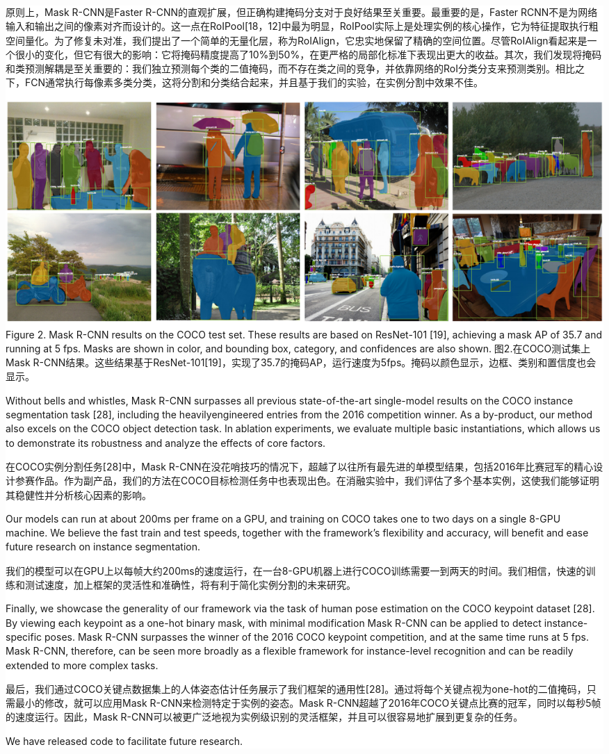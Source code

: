 原则上，Mask R-CNN是Faster R-CNN的直观扩展，但正确构建掩码分支对于良好结果至关重要。最重要的是，Faster RCNN不是为网络输入和输出之间的像素对齐而设计的。这一点在RoIPool[18，12]中最为明显，RoIPool实际上是处理实例的核心操作，它为特征提取执行粗空间量化。为了修复未对准，我们提出了一个简单的无量化层，称为RoIAlign，它忠实地保留了精确的空间位置。尽管RoIAlign看起来是一个很小的变化，但它有很大的影响：它将掩码精度提高了10%到50%，在更严格的局部化标准下表现出更大的收益。其次，我们发现将掩码和类预测解耦是至关重要的：我们独立预测每个类的二值掩码，而不存在类之间的竞争，并依靠网络的RoI分类分支来预测类别。相比之下，FCN通常执行每像素多类分类，这将分割和分类结合起来，并且基于我们的实验，在实例分割中效果不佳。

![Figure 2](../images/Mask_R-CNN/fig_2.png)<br/>
Figure 2. Mask R-CNN results on the COCO test set. These results are based on ResNet-101 [19], achieving a mask AP of 35.7 and running at 5 fps. Masks are shown in color, and bounding box, category, and confidences are also shown. 
图2.在COCO测试集上Mask R-CNN结果。这些结果基于ResNet-101[19]，实现了35.7的掩码AP，运行速度为5fps。掩码以颜色显示，边框、类别和置信度也会显示。

Without bells and whistles, Mask R-CNN surpasses all previous state-of-the-art single-model results on the COCO instance segmentation task [28], including the heavilyengineered entries from the 2016 competition winner. As a by-product, our method also excels on the COCO object detection task. In ablation experiments, we evaluate multiple basic instantiations, which allows us to demonstrate its robustness and analyze the effects of core factors.

在COCO实例分割任务[28]中，Mask R-CNN在没花哨技巧的情况下，超越了以往所有最先进的单模型结果，包括2016年比赛冠军的精心设计参赛作品。作为副产品，我们的方法在COCO目标检测任务中也表现出色。在消融实验中，我们评估了多个基本实例，这使我们能够证明其稳健性并分析核心因素的影响。

Our models can run at about 200ms per frame on a GPU, and training on COCO takes one to two days on a single 8-GPU machine. We believe the fast train and test speeds, together with the framework’s flexibility and accuracy, will benefit and ease future research on instance segmentation.

我们的模型可以在GPU上以每帧大约200ms的速度运行，在一台8-GPU机器上进行COCO训练需要一到两天的时间。我们相信，快速的训练和测试速度，加上框架的灵活性和准确性，将有利于简化实例分割的未来研究。

Finally, we showcase the generality of our framework via the task of human pose estimation on the COCO keypoint dataset [28]. By viewing each keypoint as a one-hot binary mask, with minimal modification Mask R-CNN can be applied to detect instance-specific poses. Mask R-CNN surpasses the winner of the 2016 COCO keypoint competition, and at the same time runs at 5 fps. Mask R-CNN, therefore, can be seen more broadly as a flexible framework for instance-level recognition and can be readily extended to more complex tasks.

最后，我们通过COCO关键点数据集上的人体姿态估计任务展示了我们框架的通用性[28]。通过将每个关键点视为one-hot的二值掩码，只需最小的修改，就可以应用Mask R-CNN来检测特定于实例的姿态。Mask R-CNN超越了2016年COCO关键点比赛的冠军，同时以每秒5帧的速度运行。因此，Mask R-CNN可以被更广泛地视为实例级识别的灵活框架，并且可以很容易地扩展到更复杂的任务。

We have released code to facilitate future research.
